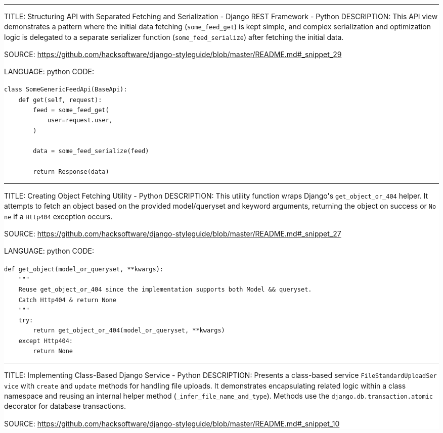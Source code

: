 ----------------------------------------

TITLE: Structuring API with Separated Fetching and Serialization - Django REST Framework - Python
DESCRIPTION: This API view demonstrates a pattern where the initial data fetching (`some_feed_get`) is kept simple, and complex serialization and optimization logic is delegated to a separate serializer function (`some_feed_serialize`) after fetching the initial data.

SOURCE: https://github.com/hacksoftware/django-styleguide/blob/master/README.md#_snippet_29

LANGUAGE: python
CODE:
```
class SomeGenericFeedApi(BaseApi):
    def get(self, request):
        feed = some_feed_get(
            user=request.user,
        )

        data = some_feed_serialize(feed)

        return Response(data)
```

----------------------------------------

TITLE: Creating Object Fetching Utility - Python
DESCRIPTION: This utility function wraps Django's `get_object_or_404` helper. It attempts to fetch an object based on the provided model/queryset and keyword arguments, returning the object on success or `None` if a `Http404` exception occurs.

SOURCE: https://github.com/hacksoftware/django-styleguide/blob/master/README.md#_snippet_27

LANGUAGE: python
CODE:
```
def get_object(model_or_queryset, **kwargs):
    """
    Reuse get_object_or_404 since the implementation supports both Model && queryset.
    Catch Http404 & return None
    """
    try:
        return get_object_or_404(model_or_queryset, **kwargs)
    except Http404:
        return None
```

----------------------------------------

TITLE: Implementing Class-Based Django Service - Python
DESCRIPTION: Presents a class-based service `FileStandardUploadService` with `create` and `update` methods for handling file uploads. It demonstrates encapsulating related logic within a class namespace and reusing an internal helper method (`_infer_file_name_and_type`). Methods use the `django.db.transaction.atomic` decorator for database transactions.

SOURCE: https://github.com/hacksoftware/django-styleguide/blob/master/README.md#_snippet_10
